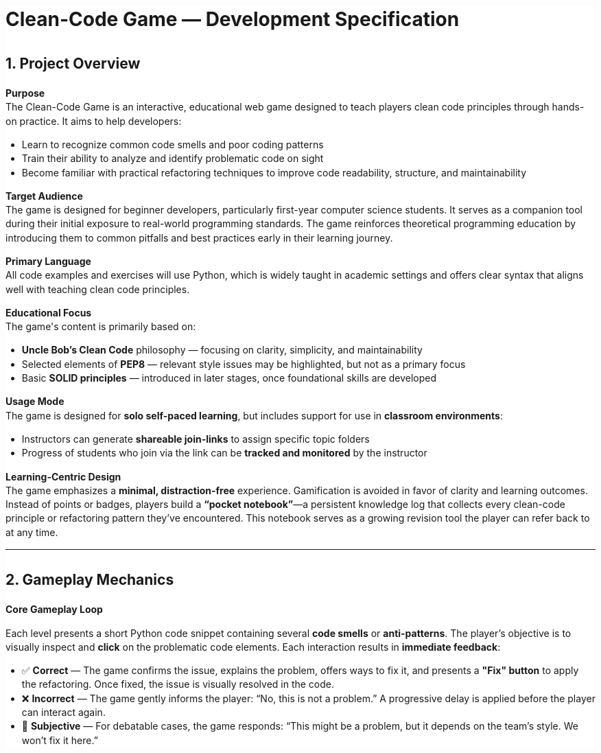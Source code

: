 # Clean-Code Game — Development Specification

## 1. Project Overview

**Purpose**  
The Clean-Code Game is an interactive, educational web game designed to teach players clean code principles through hands-on practice. It aims to help developers:

- Learn to recognize common code smells and poor coding patterns  
- Train their ability to analyze and identify problematic code on sight  
- Become familiar with practical refactoring techniques to improve code readability, structure, and maintainability

**Target Audience**  
The game is designed for beginner developers, particularly first-year computer science students. It serves as a companion tool during their initial exposure to real-world programming standards. The game reinforces theoretical programming education by introducing them to common pitfalls and best practices early in their learning journey.

**Primary Language**  
All code examples and exercises will use Python, which is widely taught in academic settings and offers clear syntax that aligns well with teaching clean code principles.

**Educational Focus**  
The game's content is primarily based on:
- **Uncle Bob’s Clean Code** philosophy — focusing on clarity, simplicity, and maintainability  
- Selected elements of **PEP8** — relevant style issues may be highlighted, but not as a primary focus  
- Basic **SOLID principles** — introduced in later stages, once foundational skills are developed

**Usage Mode**  
The game is designed for **solo self-paced learning**, but includes support for use in **classroom environments**:
- Instructors can generate **shareable join-links** to assign specific topic folders  
- Progress of students who join via the link can be **tracked and monitored** by the instructor

**Learning-Centric Design**  
The game emphasizes a **minimal, distraction-free** experience. Gamification is avoided in favor of clarity and learning outcomes. Instead of points or badges, players build a **“pocket notebook”**—a persistent knowledge log that collects every clean-code principle or refactoring pattern they’ve encountered. This notebook serves as a growing revision tool the player can refer back to at any time.

---

## 2. Gameplay Mechanics

**Core Gameplay Loop**

Each level presents a short Python code snippet containing several **code smells** or **anti-patterns**. The player’s objective is to visually inspect and **click** on the problematic code elements. Each interaction results in **immediate feedback**:

- ✅ **Correct** — The game confirms the issue, explains the problem, offers ways to fix it, and presents a **"Fix" button** to apply the refactoring. Once fixed, the issue is visually resolved in the code.
- ❌ **Incorrect** — The game gently informs the player: “No, this is not a problem.” A progressive delay is applied before the player can interact again.
- 🤔 **Subjective** — For debatable cases, the game responds: “This might be a problem, but it depends on the team’s style. We won’t fix it here.”
